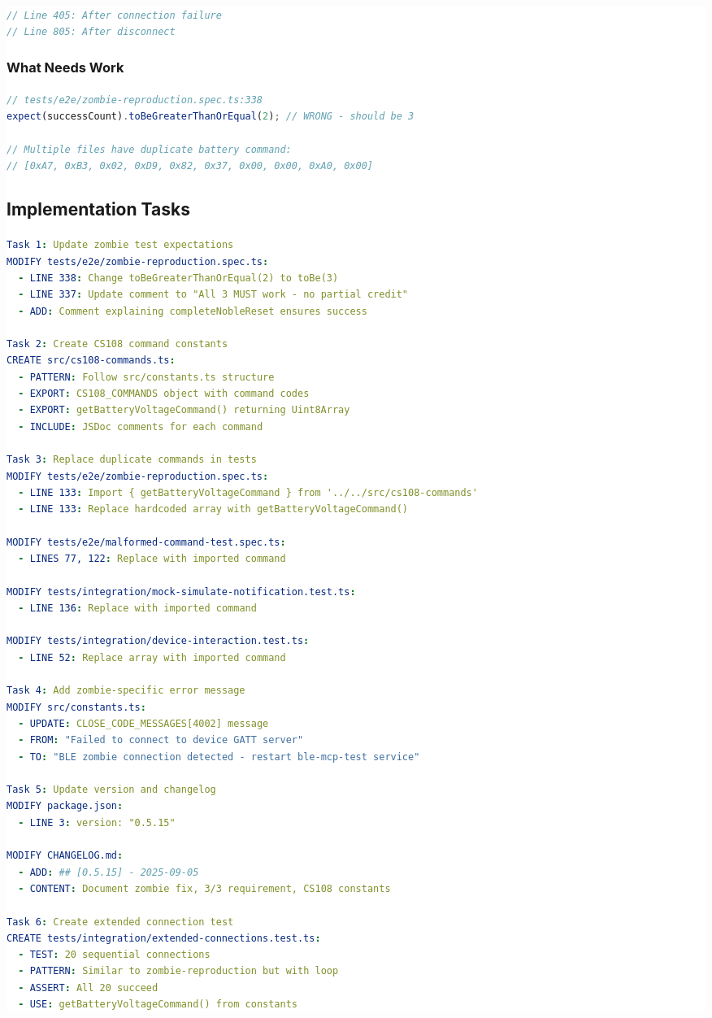 ```typescript
// Line 405: After connection failure
// Line 805: After disconnect
```

### What Needs Work
```typescript
// tests/e2e/zombie-reproduction.spec.ts:338
expect(successCount).toBeGreaterThanOrEqual(2); // WRONG - should be 3

// Multiple files have duplicate battery command:
// [0xA7, 0xB3, 0x02, 0xD9, 0x82, 0x37, 0x00, 0x00, 0xA0, 0x00]
```

## Implementation Tasks

```yaml
Task 1: Update zombie test expectations
MODIFY tests/e2e/zombie-reproduction.spec.ts:
  - LINE 338: Change toBeGreaterThanOrEqual(2) to toBe(3)
  - LINE 337: Update comment to "All 3 MUST work - no partial credit"
  - ADD: Comment explaining completeNobleReset ensures success

Task 2: Create CS108 command constants
CREATE src/cs108-commands.ts:
  - PATTERN: Follow src/constants.ts structure
  - EXPORT: CS108_COMMANDS object with command codes
  - EXPORT: getBatteryVoltageCommand() returning Uint8Array
  - INCLUDE: JSDoc comments for each command

Task 3: Replace duplicate commands in tests
MODIFY tests/e2e/zombie-reproduction.spec.ts:
  - LINE 133: Import { getBatteryVoltageCommand } from '../../src/cs108-commands'
  - LINE 133: Replace hardcoded array with getBatteryVoltageCommand()
  
MODIFY tests/e2e/malformed-command-test.spec.ts:
  - LINES 77, 122: Replace with imported command
  
MODIFY tests/integration/mock-simulate-notification.test.ts:
  - LINE 136: Replace with imported command
  
MODIFY tests/integration/device-interaction.test.ts:
  - LINE 52: Replace array with imported command

Task 4: Add zombie-specific error message
MODIFY src/constants.ts:
  - UPDATE: CLOSE_CODE_MESSAGES[4002] message
  - FROM: "Failed to connect to device GATT server"
  - TO: "BLE zombie connection detected - restart ble-mcp-test service"

Task 5: Update version and changelog
MODIFY package.json:
  - LINE 3: version: "0.5.15"
  
MODIFY CHANGELOG.md:
  - ADD: ## [0.5.15] - 2025-09-05
  - CONTENT: Document zombie fix, 3/3 requirement, CS108 constants

Task 6: Create extended connection test
CREATE tests/integration/extended-connections.test.ts:
  - TEST: 20 sequential connections
  - PATTERN: Similar to zombie-reproduction but with loop
  - ASSERT: All 20 succeed
  - USE: getBatteryVoltageCommand() from constants
```